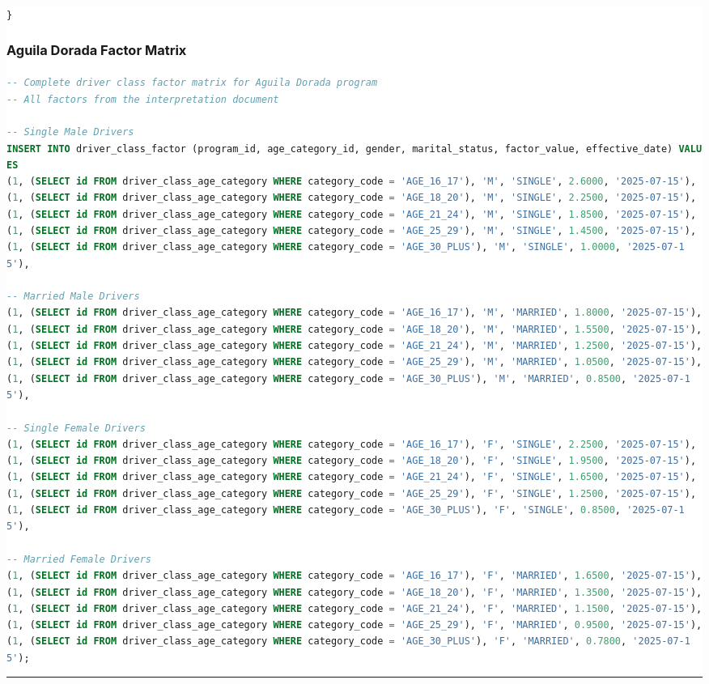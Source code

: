 ```php
}
```

### Aguila Dorada Factor Matrix
```sql
-- Complete driver class factor matrix for Aguila Dorada program
-- All factors from the interpretation document

-- Single Male Drivers
INSERT INTO driver_class_factor (program_id, age_category_id, gender, marital_status, factor_value, effective_date) VALUES
(1, (SELECT id FROM driver_class_age_category WHERE category_code = 'AGE_16_17'), 'M', 'SINGLE', 2.6000, '2025-07-15'),
(1, (SELECT id FROM driver_class_age_category WHERE category_code = 'AGE_18_20'), 'M', 'SINGLE', 2.2500, '2025-07-15'),
(1, (SELECT id FROM driver_class_age_category WHERE category_code = 'AGE_21_24'), 'M', 'SINGLE', 1.8500, '2025-07-15'),
(1, (SELECT id FROM driver_class_age_category WHERE category_code = 'AGE_25_29'), 'M', 'SINGLE', 1.4500, '2025-07-15'),
(1, (SELECT id FROM driver_class_age_category WHERE category_code = 'AGE_30_PLUS'), 'M', 'SINGLE', 1.0000, '2025-07-15'),

-- Married Male Drivers
(1, (SELECT id FROM driver_class_age_category WHERE category_code = 'AGE_16_17'), 'M', 'MARRIED', 1.8000, '2025-07-15'),
(1, (SELECT id FROM driver_class_age_category WHERE category_code = 'AGE_18_20'), 'M', 'MARRIED', 1.5500, '2025-07-15'),
(1, (SELECT id FROM driver_class_age_category WHERE category_code = 'AGE_21_24'), 'M', 'MARRIED', 1.2500, '2025-07-15'),
(1, (SELECT id FROM driver_class_age_category WHERE category_code = 'AGE_25_29'), 'M', 'MARRIED', 1.0500, '2025-07-15'),
(1, (SELECT id FROM driver_class_age_category WHERE category_code = 'AGE_30_PLUS'), 'M', 'MARRIED', 0.8500, '2025-07-15'),

-- Single Female Drivers
(1, (SELECT id FROM driver_class_age_category WHERE category_code = 'AGE_16_17'), 'F', 'SINGLE', 2.2500, '2025-07-15'),
(1, (SELECT id FROM driver_class_age_category WHERE category_code = 'AGE_18_20'), 'F', 'SINGLE', 1.9500, '2025-07-15'),
(1, (SELECT id FROM driver_class_age_category WHERE category_code = 'AGE_21_24'), 'F', 'SINGLE', 1.6500, '2025-07-15'),
(1, (SELECT id FROM driver_class_age_category WHERE category_code = 'AGE_25_29'), 'F', 'SINGLE', 1.2500, '2025-07-15'),
(1, (SELECT id FROM driver_class_age_category WHERE category_code = 'AGE_30_PLUS'), 'F', 'SINGLE', 0.8500, '2025-07-15'),

-- Married Female Drivers
(1, (SELECT id FROM driver_class_age_category WHERE category_code = 'AGE_16_17'), 'F', 'MARRIED', 1.6500, '2025-07-15'),
(1, (SELECT id FROM driver_class_age_category WHERE category_code = 'AGE_18_20'), 'F', 'MARRIED', 1.3500, '2025-07-15'),
(1, (SELECT id FROM driver_class_age_category WHERE category_code = 'AGE_21_24'), 'F', 'MARRIED', 1.1500, '2025-07-15'),
(1, (SELECT id FROM driver_class_age_category WHERE category_code = 'AGE_25_29'), 'F', 'MARRIED', 0.9500, '2025-07-15'),
(1, (SELECT id FROM driver_class_age_category WHERE category_code = 'AGE_30_PLUS'), 'F', 'MARRIED', 0.7800, '2025-07-15');
```

---
